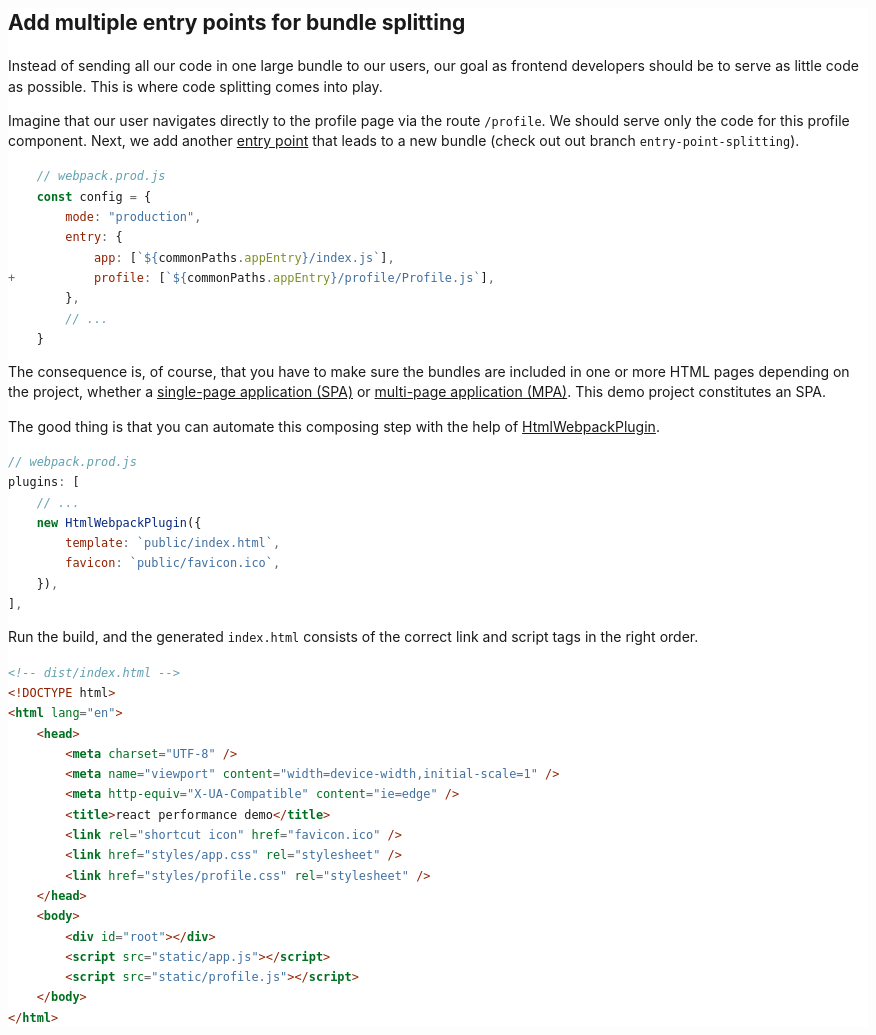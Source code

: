 ## Add multiple entry points for bundle splitting

Instead of sending all our code in one large bundle to our users, our goal as frontend developers should be to serve as little code as possible. This is where code splitting comes into play.

Imagine that our user navigates directly to the profile page via the route `/profile`. We should serve only the code for this profile component. Next, we add another [entry point](https://webpack.js.org/concepts/entry-points/) that leads to a new bundle (check out out branch `entry-point-splitting`).

```JavaScript
    // webpack.prod.js
    const config = {
        mode: "production",
        entry: {
            app: [`${commonPaths.appEntry}/index.js`],
+           profile: [`${commonPaths.appEntry}/profile/Profile.js`],
        },
        // ...
    }
```

The consequence is, of course, that you have to make sure the bundles are included in one or more HTML pages depending on the project, whether a [single-page application (SPA)](https://asperbrothers.com/blog/spa-vs-mpa/) or [multi-page application (MPA)](https://asperbrothers.com/blog/spa-vs-mpa/). This demo project constitutes an SPA.

The good thing is that you can automate this composing step with the help of [HtmlWebpackPlugin](https://github.com/jantimon/html-webpack-plugin).

```JavaScript
// webpack.prod.js
plugins: [
    // ...
    new HtmlWebpackPlugin({
        template: `public/index.html`,
        favicon: `public/favicon.ico`,
    }),
],
```    

Run the build, and the generated `index.html` consists of the correct link and script tags in the right order.

```html
<!-- dist/index.html -->
<!DOCTYPE html>
<html lang="en">
    <head>
        <meta charset="UTF-8" />
        <meta name="viewport" content="width=device-width,initial-scale=1" />
        <meta http-equiv="X-UA-Compatible" content="ie=edge" />
        <title>react performance demo</title>
        <link rel="shortcut icon" href="favicon.ico" />
        <link href="styles/app.css" rel="stylesheet" />
        <link href="styles/profile.css" rel="stylesheet" />
    </head>
    <body>
        <div id="root"></div>
        <script src="static/app.js"></script>
        <script src="static/profile.js"></script>
    </body>
</html>
```    
